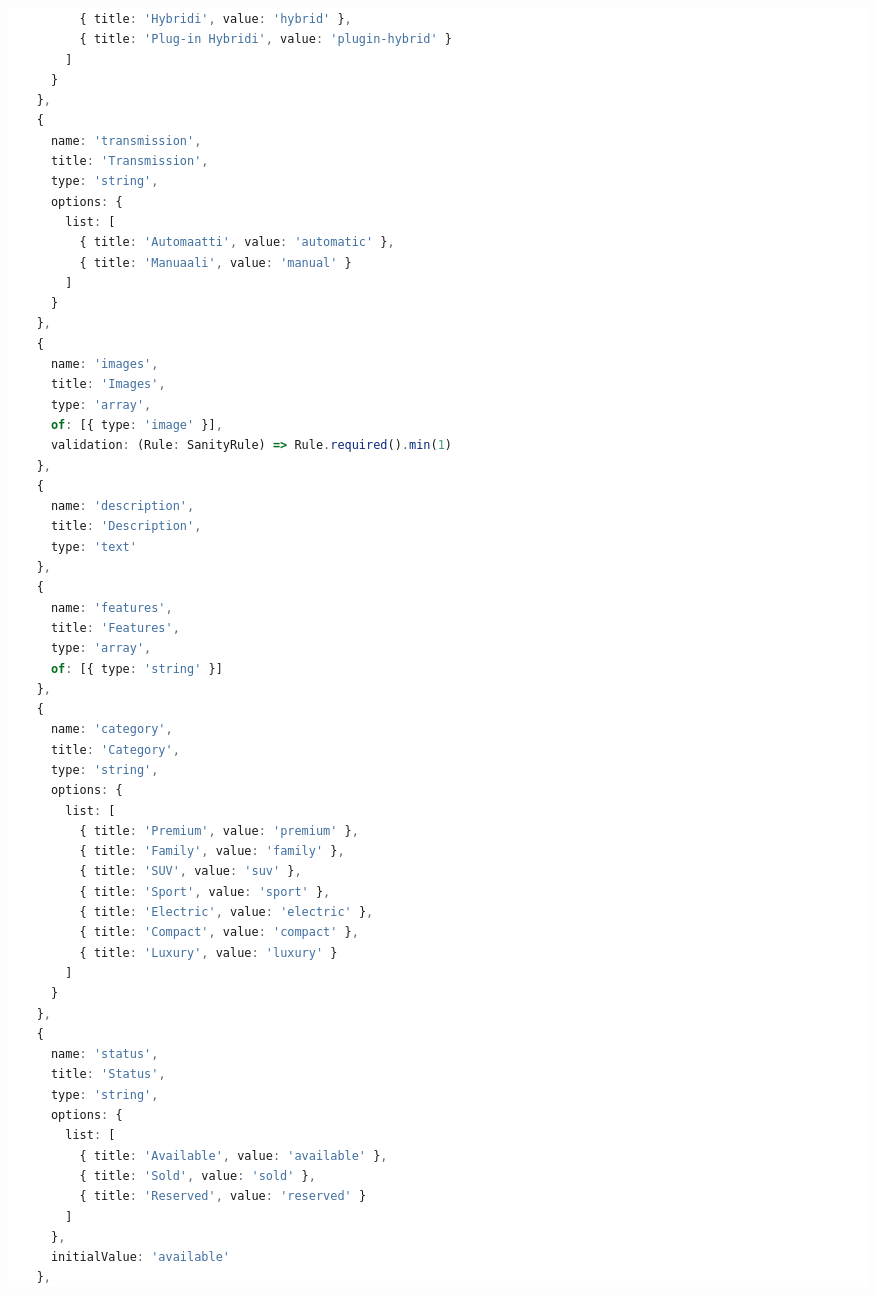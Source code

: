 ```typescript
          { title: 'Hybridi', value: 'hybrid' },
          { title: 'Plug-in Hybridi', value: 'plugin-hybrid' }
        ]
      }
    },
    {
      name: 'transmission',
      title: 'Transmission',
      type: 'string',
      options: {
        list: [
          { title: 'Automaatti', value: 'automatic' },
          { title: 'Manuaali', value: 'manual' }
        ]
      }
    },
    {
      name: 'images',
      title: 'Images',
      type: 'array',
      of: [{ type: 'image' }],
      validation: (Rule: SanityRule) => Rule.required().min(1)
    },
    {
      name: 'description',
      title: 'Description',
      type: 'text'
    },
    {
      name: 'features',
      title: 'Features',
      type: 'array',
      of: [{ type: 'string' }]
    },
    {
      name: 'category',
      title: 'Category',
      type: 'string',
      options: {
        list: [
          { title: 'Premium', value: 'premium' },
          { title: 'Family', value: 'family' },
          { title: 'SUV', value: 'suv' },
          { title: 'Sport', value: 'sport' },
          { title: 'Electric', value: 'electric' },
          { title: 'Compact', value: 'compact' },
          { title: 'Luxury', value: 'luxury' }
        ]
      }
    },
    {
      name: 'status',
      title: 'Status',
      type: 'string',
      options: {
        list: [
          { title: 'Available', value: 'available' },
          { title: 'Sold', value: 'sold' },
          { title: 'Reserved', value: 'reserved' }
        ]
      },
      initialValue: 'available'
    },
```